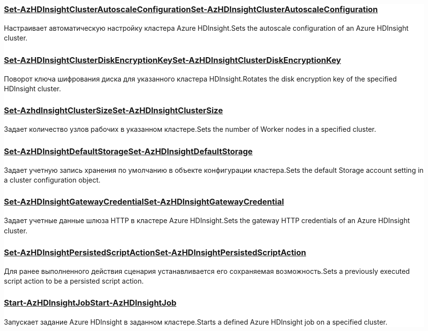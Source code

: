 ### [<span data-ttu-id="ab9c7-171">Set-AzHDInsightClusterAutoscaleConfiguration</span><span class="sxs-lookup"><span data-stu-id="ab9c7-171">Set-AzHDInsightClusterAutoscaleConfiguration</span></span>](Set-AzHDInsightClusterAutoscaleConfiguration.md)
<span data-ttu-id="ab9c7-172">Настраивает автоматическую настройку кластера Azure HDInsight.</span><span class="sxs-lookup"><span data-stu-id="ab9c7-172">Sets the autoscale configuration of an Azure HDInsight cluster.</span></span>

### [<span data-ttu-id="ab9c7-173">Set-AzHDInsightClusterDiskEncryptionKey</span><span class="sxs-lookup"><span data-stu-id="ab9c7-173">Set-AzHDInsightClusterDiskEncryptionKey</span></span>](Set-AzHDInsightClusterDiskEncryptionKey.md)
<span data-ttu-id="ab9c7-174">Поворот ключа шифрования диска для указанного кластера HDInsight.</span><span class="sxs-lookup"><span data-stu-id="ab9c7-174">Rotates the disk encryption key of the specified HDInsight cluster.</span></span>

### [<span data-ttu-id="ab9c7-175">Set-AzhdInsightClusterSize</span><span class="sxs-lookup"><span data-stu-id="ab9c7-175">Set-AzHDInsightClusterSize</span></span>](Set-AzHDInsightClusterSize.md)
<span data-ttu-id="ab9c7-176">Задает количество узлов рабочих в указанном кластере.</span><span class="sxs-lookup"><span data-stu-id="ab9c7-176">Sets the number of Worker nodes in a specified cluster.</span></span>

### [<span data-ttu-id="ab9c7-177">Set-AzHDInsightDefaultStorage</span><span class="sxs-lookup"><span data-stu-id="ab9c7-177">Set-AzHDInsightDefaultStorage</span></span>](Set-AzHDInsightDefaultStorage.md)
<span data-ttu-id="ab9c7-178">Задает учетную запись хранения по умолчанию в объекте конфигурации кластера.</span><span class="sxs-lookup"><span data-stu-id="ab9c7-178">Sets the default Storage account setting in a cluster configuration object.</span></span>

### [<span data-ttu-id="ab9c7-179">Set-AzHDInsightGatewayCredential</span><span class="sxs-lookup"><span data-stu-id="ab9c7-179">Set-AzHDInsightGatewayCredential</span></span>](Set-AzHDInsightGatewayCredential.md)
<span data-ttu-id="ab9c7-180">Задает учетные данные шлюза HTTP в кластере Azure HDInsight.</span><span class="sxs-lookup"><span data-stu-id="ab9c7-180">Sets the gateway HTTP credentials of an Azure HDInsight cluster.</span></span>

### [<span data-ttu-id="ab9c7-181">Set-AzHDInsightPersistedScriptAction</span><span class="sxs-lookup"><span data-stu-id="ab9c7-181">Set-AzHDInsightPersistedScriptAction</span></span>](Set-AzHDInsightPersistedScriptAction.md)
<span data-ttu-id="ab9c7-182">Для ранее выполненного действия сценария устанавливается его сохраняемая возможность.</span><span class="sxs-lookup"><span data-stu-id="ab9c7-182">Sets a previously executed script action to be a persisted script action.</span></span>

### [<span data-ttu-id="ab9c7-183">Start-AzHDInsightJob</span><span class="sxs-lookup"><span data-stu-id="ab9c7-183">Start-AzHDInsightJob</span></span>](Start-AzHDInsightJob.md)
<span data-ttu-id="ab9c7-184">Запускает задание Azure HDInsight в заданном кластере.</span><span class="sxs-lookup"><span data-stu-id="ab9c7-184">Starts a defined Azure HDInsight job on a specified cluster.</span></span>
